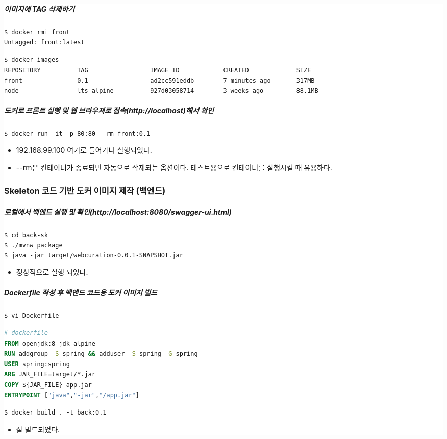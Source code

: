 ##### 이미지에 TAG 삭제하기

```shell
$ docker rmi front
Untagged: front:latest
```

```shell
$ docker images
REPOSITORY          TAG                 IMAGE ID            CREATED             SIZE
front               0.1                 ad2cc591eddb        7 minutes ago       317MB
node                lts-alpine          927d03058714        3 weeks ago         88.1MB
```

##### 도커로 프론트 실행 및 웹 브라우져로 접속(http://localhost)해서 확인

```shell
$ docker run -it -p 80:80 --rm front:0.1
```

- 192.168.99.100 여기로 들어가니 실행되었다.

- --rm은 컨테이너가 종료되면 자동으로 삭제되는 옵션이다. 테스트용으로 컨테이너를 실행시킬 때 유용하다.

### Skeleton 코드 기반 도커 이미지 제작 (백엔드)

#####  로컬에서 백엔드 실행 및 확인(http://localhost:8080/swagger-ui.html)

```shell
$ cd back-sk
$ ./mvnw package
$ java -jar target/webcuration-0.0.1-SNAPSHOT.jar
```

- 정상적으로 실행 되었다.

##### Dockerfile 작성 후 백엔드 코드용 도커 이미지 빌드

```shell
$ vi Dockerfile
```

```dockerfile
# dockerfile
FROM openjdk:8-jdk-alpine
RUN addgroup -S spring && adduser -S spring -G spring
USER spring:spring
ARG JAR_FILE=target/*.jar
COPY ${JAR_FILE} app.jar
ENTRYPOINT ["java","-jar","/app.jar"]
```

```shell
$ docker build . -t back:0.1
```

- 잘 빌드되었다.
